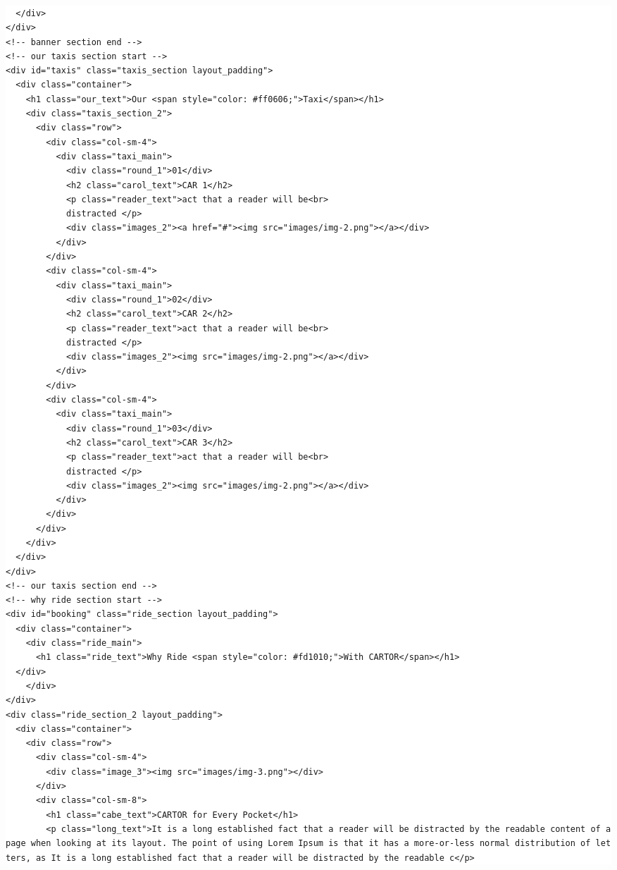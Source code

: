       </div>
    </div>
    <!-- banner section end -->
    <!-- our taxis section start -->
    <div id="taxis" class="taxis_section layout_padding">
      <div class="container">
        <h1 class="our_text">Our <span style="color: #ff0606;">Taxi</span></h1>
        <div class="taxis_section_2">
          <div class="row">
            <div class="col-sm-4">
              <div class="taxi_main">
                <div class="round_1">01</div>
                <h2 class="carol_text">CAR 1</h2>
                <p class="reader_text">act that a reader will be<br> 
                distracted </p>
                <div class="images_2"><a href="#"><img src="images/img-2.png"></a></div>
              </div>
            </div>
            <div class="col-sm-4">
              <div class="taxi_main">
                <div class="round_1">02</div>
                <h2 class="carol_text">CAR 2</h2>
                <p class="reader_text">act that a reader will be<br> 
                distracted </p>
                <div class="images_2"><img src="images/img-2.png"></a></div>
              </div>
            </div>
            <div class="col-sm-4">
              <div class="taxi_main">
                <div class="round_1">03</div>
                <h2 class="carol_text">CAR 3</h2>
                <p class="reader_text">act that a reader will be<br> 
                distracted </p>
                <div class="images_2"><img src="images/img-2.png"></a></div>
              </div>
            </div>
          </div>
        </div>
      </div>
    </div>
    <!-- our taxis section end -->
    <!-- why ride section start -->
    <div id="booking" class="ride_section layout_padding">
      <div class="container">
        <div class="ride_main">
          <h1 class="ride_text">Why Ride <span style="color: #fd1010;">With CARTOR</span></h1>
      </div>
        </div>
    </div>
    <div class="ride_section_2 layout_padding">
      <div class="container">
        <div class="row">
          <div class="col-sm-4">
            <div class="image_3"><img src="images/img-3.png"></div>
          </div>
          <div class="col-sm-8">
            <h1 class="cabe_text">CARTOR for Every Pocket</h1>
            <p class="long_text">It is a long established fact that a reader will be distracted by the readable content of a page when looking at its layout. The point of using Lorem Ipsum is that it has a more-or-less normal distribution of letters, as It is a long established fact that a reader will be distracted by the readable c</p>